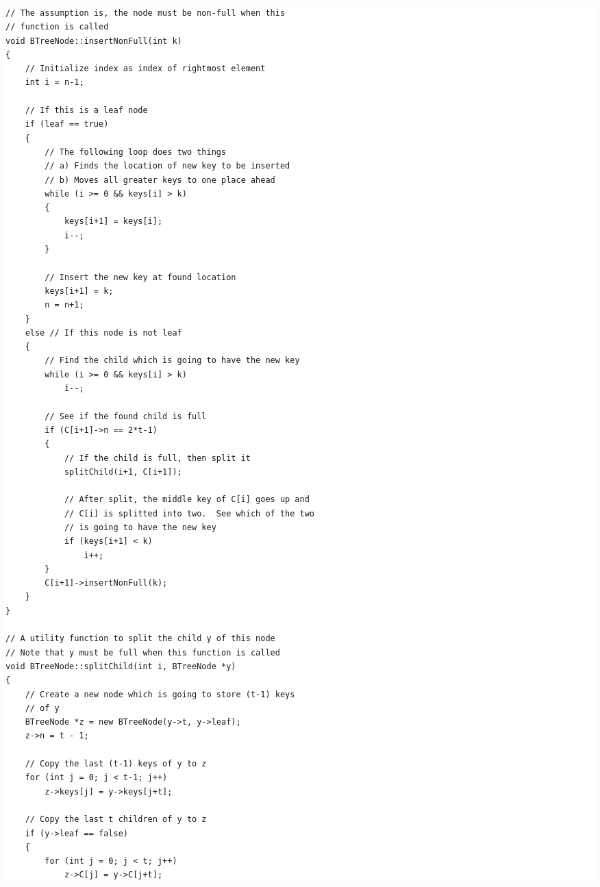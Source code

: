 ```
// The assumption is, the node must be non-full when this
// function is called
void BTreeNode::insertNonFull(int k)
{
    // Initialize index as index of rightmost element
    int i = n-1;

    // If this is a leaf node
    if (leaf == true)
    {
        // The following loop does two things
        // a) Finds the location of new key to be inserted
        // b) Moves all greater keys to one place ahead
        while (i >= 0 && keys[i] > k)
        {
            keys[i+1] = keys[i];
            i--;
        }

        // Insert the new key at found location
        keys[i+1] = k;
        n = n+1;
    }
    else // If this node is not leaf
    {
        // Find the child which is going to have the new key
        while (i >= 0 && keys[i] > k)
            i--;

        // See if the found child is full
        if (C[i+1]->n == 2*t-1)
        {
            // If the child is full, then split it
            splitChild(i+1, C[i+1]);

            // After split, the middle key of C[i] goes up and
            // C[i] is splitted into two.  See which of the two
            // is going to have the new key
            if (keys[i+1] < k)
                i++;
        }
        C[i+1]->insertNonFull(k);
    }
}

// A utility function to split the child y of this node
// Note that y must be full when this function is called
void BTreeNode::splitChild(int i, BTreeNode *y)
{
    // Create a new node which is going to store (t-1) keys
    // of y
    BTreeNode *z = new BTreeNode(y->t, y->leaf);
    z->n = t - 1;

    // Copy the last (t-1) keys of y to z
    for (int j = 0; j < t-1; j++)
        z->keys[j] = y->keys[j+t];

    // Copy the last t children of y to z
    if (y->leaf == false)
    {
        for (int j = 0; j < t; j++)
            z->C[j] = y->C[j+t];
```